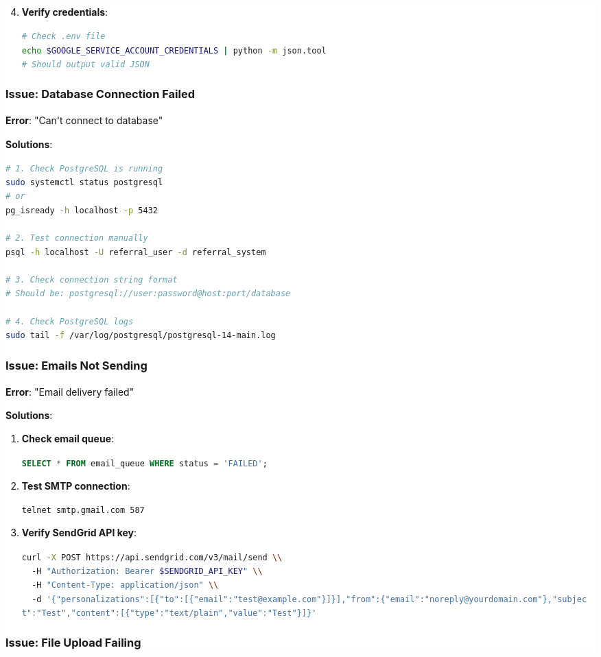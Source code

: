 4. **Verify credentials**:
   ```bash
   # Check .env file
   echo $GOOGLE_SERVICE_ACCOUNT_CREDENTIALS | python -m json.tool
   # Should output valid JSON
   ```

### Issue: Database Connection Failed

**Error**: "Can't connect to database"

**Solutions**:

```bash
# 1. Check PostgreSQL is running
sudo systemctl status postgresql
# or
pg_isready -h localhost -p 5432

# 2. Test connection manually
psql -h localhost -U referral_user -d referral_system

# 3. Check connection string format
# Should be: postgresql://user:password@host:port/database

# 4. Check PostgreSQL logs
sudo tail -f /var/log/postgresql/postgresql-14-main.log
```

### Issue: Emails Not Sending

**Error**: "Email delivery failed"

**Solutions**:

1. **Check email queue**:
   ```sql
   SELECT * FROM email_queue WHERE status = 'FAILED';
   ```

2. **Test SMTP connection**:
   ```bash
   telnet smtp.gmail.com 587
   ```

3. **Verify SendGrid API key**:
   ```bash
   curl -X POST https://api.sendgrid.com/v3/mail/send \\
     -H "Authorization: Bearer $SENDGRID_API_KEY" \\
     -H "Content-Type: application/json" \\
     -d '{"personalizations":[{"to":[{"email":"test@example.com"}]}],"from":{"email":"noreply@yourdomain.com"},"subject":"Test","content":[{"type":"text/plain","value":"Test"}]}'
   ```

### Issue: File Upload Failing
